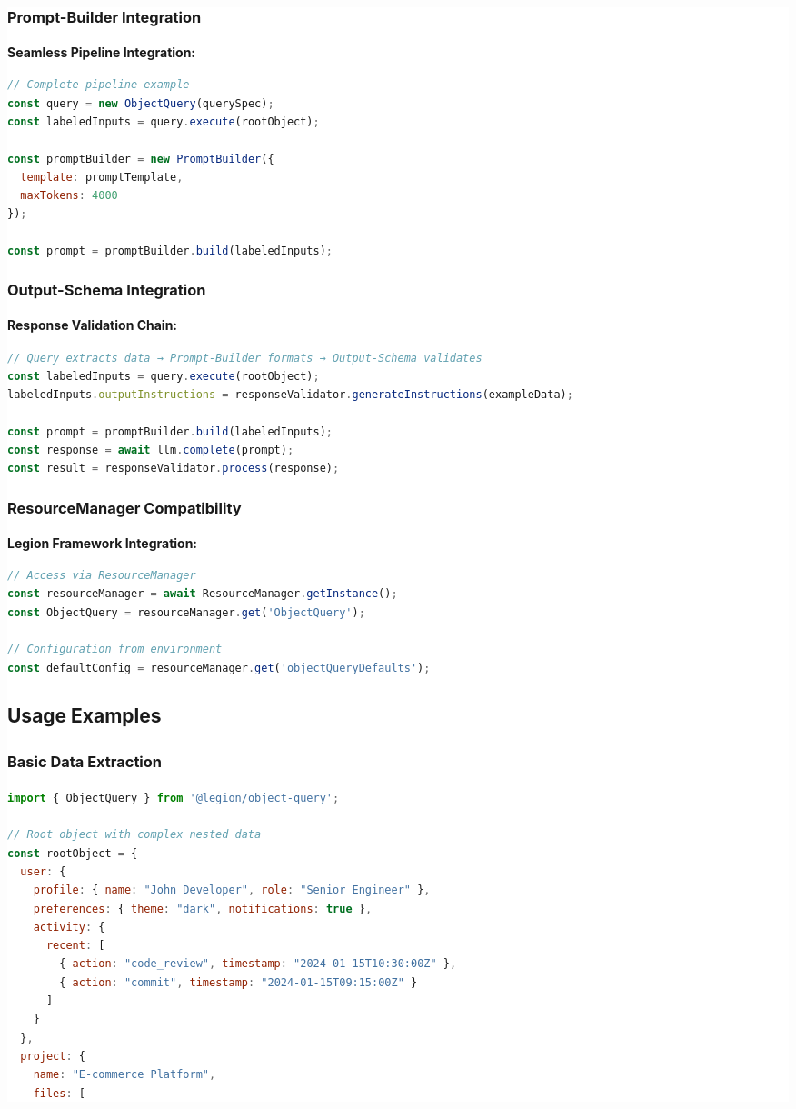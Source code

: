 ### Prompt-Builder Integration

**Seamless Pipeline Integration:**

```javascript
// Complete pipeline example
const query = new ObjectQuery(querySpec);
const labeledInputs = query.execute(rootObject);

const promptBuilder = new PromptBuilder({
  template: promptTemplate,
  maxTokens: 4000
});

const prompt = promptBuilder.build(labeledInputs);
```

### Output-Schema Integration

**Response Validation Chain:**

```javascript
// Query extracts data → Prompt-Builder formats → Output-Schema validates
const labeledInputs = query.execute(rootObject);
labeledInputs.outputInstructions = responseValidator.generateInstructions(exampleData);

const prompt = promptBuilder.build(labeledInputs);
const response = await llm.complete(prompt);
const result = responseValidator.process(response);
```

### ResourceManager Compatibility

**Legion Framework Integration:**

```javascript
// Access via ResourceManager
const resourceManager = await ResourceManager.getInstance();
const ObjectQuery = resourceManager.get('ObjectQuery');

// Configuration from environment
const defaultConfig = resourceManager.get('objectQueryDefaults');
```

## Usage Examples

### Basic Data Extraction

```javascript
import { ObjectQuery } from '@legion/object-query';

// Root object with complex nested data
const rootObject = {
  user: {
    profile: { name: "John Developer", role: "Senior Engineer" },
    preferences: { theme: "dark", notifications: true },
    activity: {
      recent: [
        { action: "code_review", timestamp: "2024-01-15T10:30:00Z" },
        { action: "commit", timestamp: "2024-01-15T09:15:00Z" }
      ]
    }
  },
  project: {
    name: "E-commerce Platform",
    files: [
```